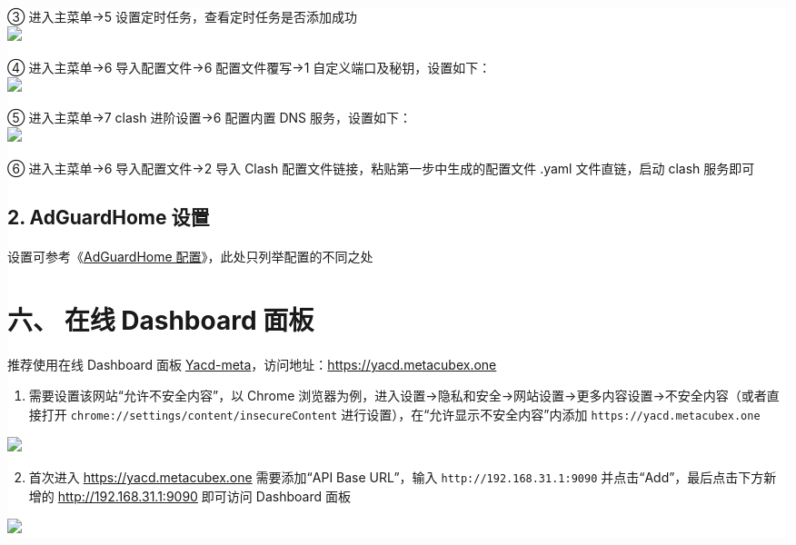 ③ 进入主菜单->5 设置定时任务，查看定时任务是否添加成功  
<img src="https://github.com/DustinWin/clash-tutorials/assets/45238096/252d34f0-a1ce-4624-8bc2-ea903b94616c" width="60%"/>  

④ 进入主菜单->6 导入配置文件->6 配置文件覆写->1 自定义端口及秘钥，设置如下：  
<img src="https://github.com/DustinWin/clash-tutorials/assets/45238096/feea34a4-3b25-4c3d-b814-c4bbd8186636" width="60%"/>  

⑤ 进入主菜单->7 clash 进阶设置->6 配置内置 DNS 服务，设置如下：  
<img src="https://github.com/DustinWin/clash-tutorials/assets/45238096/4ec93fb8-1200-4baa-b3b4-29d164d7a743" width="60%"/>  

⑥ 进入主菜单->6 导入配置文件->2 导入 Clash 配置文件链接，粘贴第一步中生成的配置文件 .yaml 文件直链，启动 clash 服务即可
## 2. AdGuardHome 设置
设置可参考《[AdGuardHome 配置](https://github.com/DustinWin/clash-tutorials/blob/main/%E6%95%99%E7%A8%8B%E5%90%88%E9%9B%86/%E5%85%A8%E7%BD%91%E6%9C%80%E8%AF%A6%E7%BB%86%E7%9A%84%E8%A7%A3%E9%94%81%20SSH%20ShellClash%20%E6%90%AD%E9%85%8D%20AdGuardHome%20%E5%AE%89%E8%A3%85%E5%92%8C%E9%85%8D%E7%BD%AE%E6%95%99%E7%A8%8B.md#2-adguardhome-%E9%85%8D%E7%BD%AE)》，此处只列举配置的不同之处  
# 六、 在线 Dashboard 面板
推荐使用在线 Dashboard 面板 [Yacd-meta](https://github.com/MetaCubeX/Yacd-meta)，访问地址：https://yacd.metacubex.one
1. 需要设置该网站“允许不安全内容”，以 Chrome 浏览器为例，进入设置->隐私和安全->网站设置->更多内容设置->不安全内容（或者直接打开 `chrome://settings/content/insecureContent` 进行设置），在“允许显示不安全内容”内添加 `https://yacd.metacubex.one`  
<img src="https://user-images.githubusercontent.com/45238096/235448980-52331db5-6b9f-4b0c-a876-1509d34db51a.png" width="60%"/>  

2. 首次进入 https://yacd.metacubex.one 需要添加“API Base URL”，输入 `http://192.168.31.1:9090` 并点击“Add”，最后点击下方新增的 http://192.168.31.1:9090 即可访问 Dashboard 面板  
<img src="https://github.com/DustinWin/clash-tutorials/assets/45238096/086aa876-109a-4a6f-9e9b-22269a869b4f" width="60%"/>

